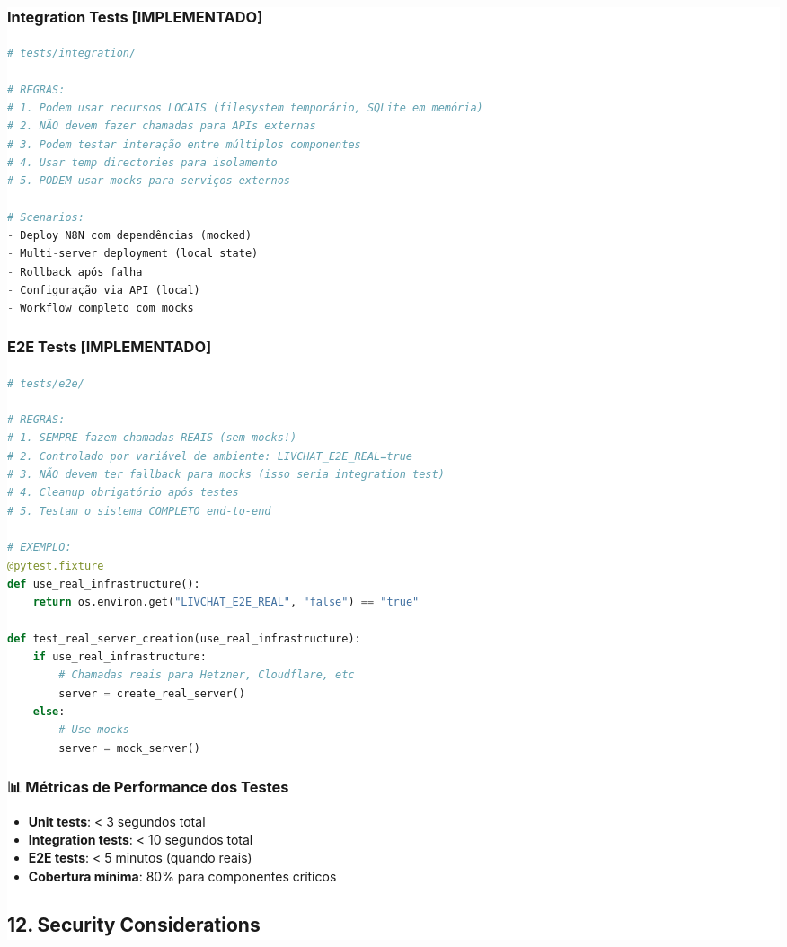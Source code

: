 ### Integration Tests [IMPLEMENTADO]
```python
# tests/integration/

# REGRAS:
# 1. Podem usar recursos LOCAIS (filesystem temporário, SQLite em memória)
# 2. NÃO devem fazer chamadas para APIs externas
# 3. Podem testar interação entre múltiplos componentes
# 4. Usar temp directories para isolamento
# 5. PODEM usar mocks para serviços externos

# Scenarios:
- Deploy N8N com dependências (mocked)
- Multi-server deployment (local state)
- Rollback após falha
- Configuração via API (local)
- Workflow completo com mocks
```

### E2E Tests [IMPLEMENTADO]
```python
# tests/e2e/

# REGRAS:
# 1. SEMPRE fazem chamadas REAIS (sem mocks!)
# 2. Controlado por variável de ambiente: LIVCHAT_E2E_REAL=true
# 3. NÃO devem ter fallback para mocks (isso seria integration test)
# 4. Cleanup obrigatório após testes
# 5. Testam o sistema COMPLETO end-to-end

# EXEMPLO:
@pytest.fixture
def use_real_infrastructure():
    return os.environ.get("LIVCHAT_E2E_REAL", "false") == "true"

def test_real_server_creation(use_real_infrastructure):
    if use_real_infrastructure:
        # Chamadas reais para Hetzner, Cloudflare, etc
        server = create_real_server()
    else:
        # Use mocks
        server = mock_server()
```

### 📊 Métricas de Performance dos Testes
- **Unit tests**: < 3 segundos total
- **Integration tests**: < 10 segundos total
- **E2E tests**: < 5 minutos (quando reais)
- **Cobertura mínima**: 80% para componentes críticos

## 12. Security Considerations
